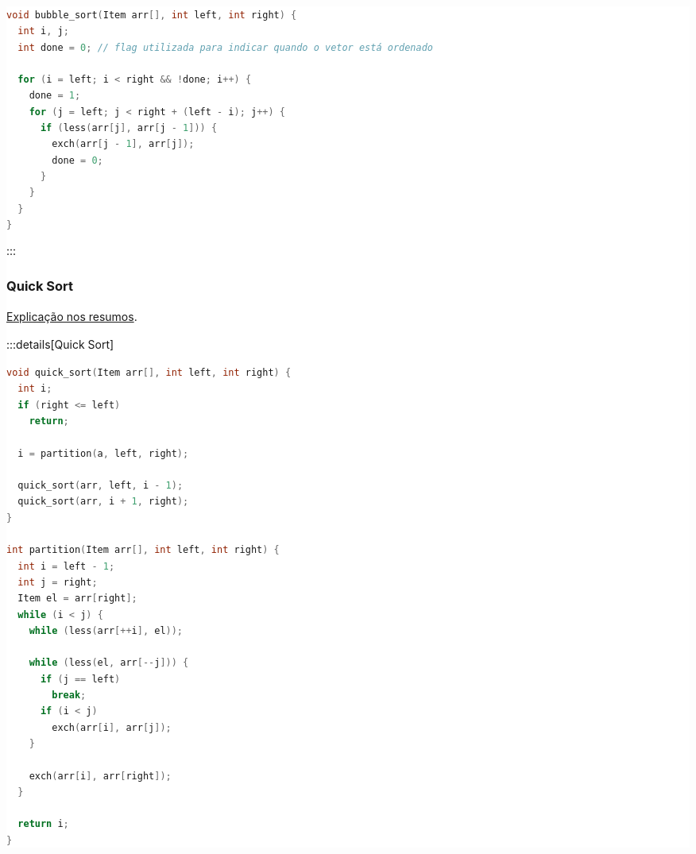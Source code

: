 ```c
void bubble_sort(Item arr[], int left, int right) {
  int i, j;
  int done = 0; // flag utilizada para indicar quando o vetor está ordenado

  for (i = left; i < right && !done; i++) {
    done = 1;
    for (j = left; j < right + (left - i); j++) {
      if (less(arr[j], arr[j - 1])) {
        exch(arr[j - 1], arr[j]);
        done = 0;
      }
    }
  }
}
```

:::

### Quick Sort

[Explicação nos resumos](/iaed/algoritmos-eficientes-ordenacao#quick-sort).

:::details[Quick Sort]

```c
void quick_sort(Item arr[], int left, int right) {
  int i;
  if (right <= left)
    return;

  i = partition(a, left, right);

  quick_sort(arr, left, i - 1);
  quick_sort(arr, i + 1, right);
}

int partition(Item arr[], int left, int right) {
  int i = left - 1;
  int j = right;
  Item el = arr[right];
  while (i < j) {
    while (less(arr[++i], el));

    while (less(el, arr[--j])) {
      if (j == left)
        break;
      if (i < j)
        exch(arr[i], arr[j]);
    }

    exch(arr[i], arr[right]);
  }

  return i;
}
```
